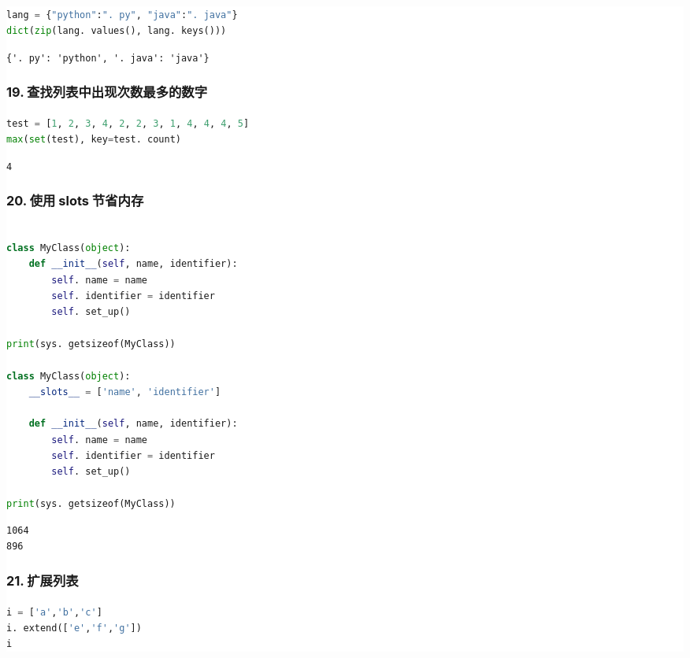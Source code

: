 
```python
lang = {"python":". py", "java":". java"}
dict(zip(lang. values(), lang. keys()))
```




    {'. py': 'python', '. java': 'java'}



### 19. 查找列表中出现次数最多的数字


```python
test = [1, 2, 3, 4, 2, 2, 3, 1, 4, 4, 4, 5]
max(set(test), key=test. count)
```




    4



### 20. 使用 slots 节省内存


```python

class MyClass(object):
    def __init__(self, name, identifier):
        self. name = name
        self. identifier = identifier
        self. set_up()
 
print(sys. getsizeof(MyClass))
 
class MyClass(object):
    __slots__ = ['name', 'identifier']
 
    def __init__(self, name, identifier):
        self. name = name
        self. identifier = identifier
        self. set_up()
 
print(sys. getsizeof(MyClass))

```

    1064
    896
    

### 21. 扩展列表


```python
i = ['a','b','c']
i. extend(['e','f','g'])
i
```
